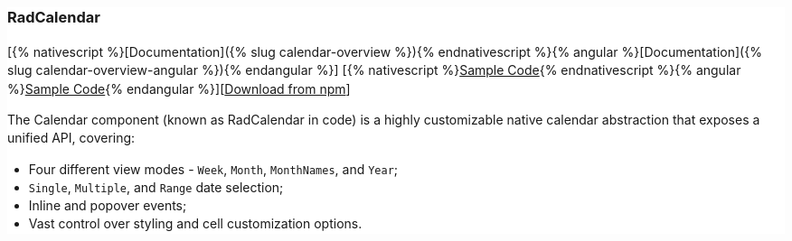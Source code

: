 ### RadCalendar

[{% nativescript %}[Documentation]({% slug calendar-overview %}){% endnativescript %}{% angular %}[Documentation]({% slug calendar-overview-angular %}){% endangular %}] [{% nativescript %}[Sample Code](https://github.com/telerik/nativescript-ui-samples/tree/release/sdk/app/calendar){% endnativescript %}{% angular %}[Sample Code](https://github.com/telerik/nativescript-ui-samples-angular/tree/release/sdkAngular/app/calendar){% endangular %}][[Download from npm](https://www.npmjs.com/package/nativescript-ui-calendar)]

The Calendar component (known as RadCalendar in code) is a highly customizable native calendar abstraction that exposes a unified API, covering:

* Four different view modes - `Week`, `Month`, `MonthNames`, and `Year`;
* `Single`, `Multiple`, and `Range` date selection;
* Inline and popover events;
* Vast control over styling and cell customization options.

